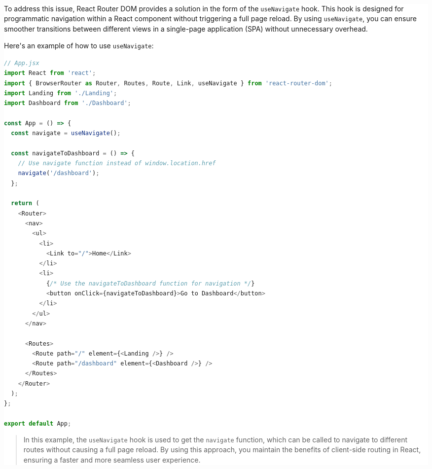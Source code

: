   

To address this issue, React Router DOM provides a solution in the form of the `useNavigate` hook. This hook is designed for programmatic navigation within a React component without triggering a full page reload. By using `useNavigate`, you can ensure smoother transitions between different views in a single-page application (SPA) without unnecessary overhead.

  

Here's an example of how to use `useNavigate`:

```JavaScript
// App.jsx
import React from 'react';
import { BrowserRouter as Router, Routes, Route, Link, useNavigate } from 'react-router-dom';
import Landing from './Landing';
import Dashboard from './Dashboard';

const App = () => {
  const navigate = useNavigate();

  const navigateToDashboard = () => {
    // Use navigate function instead of window.location.href
    navigate('/dashboard');
  };

  return (
    <Router>
      <nav>
        <ul>
          <li>
            <Link to="/">Home</Link>
          </li>
          <li>
            {/* Use the navigateToDashboard function for navigation */}
            <button onClick={navigateToDashboard}>Go to Dashboard</button>
          </li>
        </ul>
      </nav>

      <Routes>
        <Route path="/" element={<Landing />} />
        <Route path="/dashboard" element={<Dashboard />} />
      </Routes>
    </Router>
  );
};

export default App;
```

  

> In this example, the `useNavigate` hook is used to get the `navigate` function, which can be called to navigate to different routes without causing a full page reload. By using this approach, you maintain the benefits of client-side routing in React, ensuring a faster and more seamless user experience.
